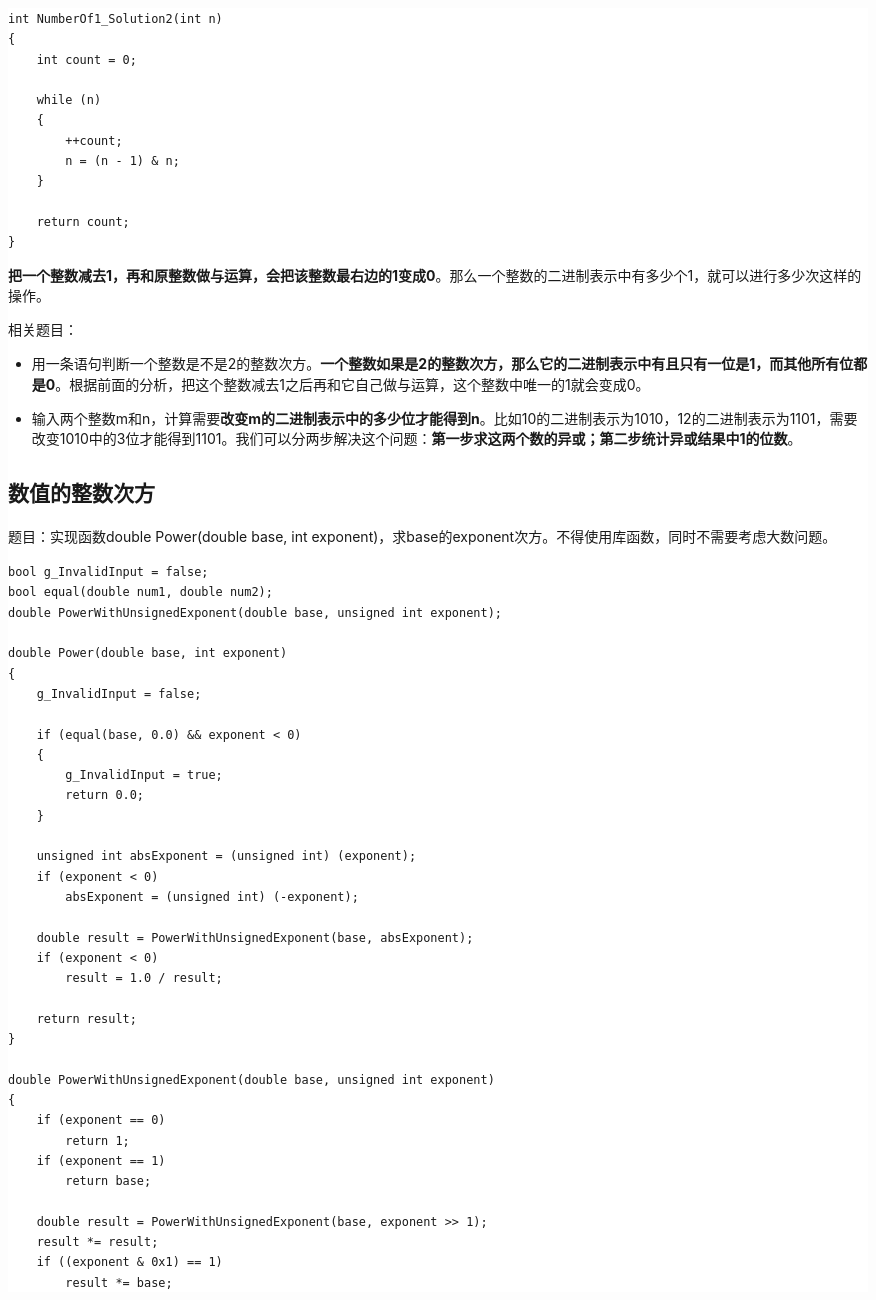 ```
int NumberOf1_Solution2(int n)
{
    int count = 0;

    while (n)
    {
        ++count;
        n = (n - 1) & n;
    }

    return count;
}
```

**把一个整数减去1，再和原整数做与运算，会把该整数最右边的1变成0**。那么一个整数的二进制表示中有多少个1，就可以进行多少次这样的操作。

相关题目：

* 用一条语句判断一个整数是不是2的整数次方。**一个整数如果是2的整数次方，那么它的二进制表示中有且只有一位是1，而其他所有位都是0**。根据前面的分析，把这个整数减去1之后再和它自己做与运算，这个整数中唯一的1就会变成0。

* 输入两个整数m和n，计算需要**改变m的二进制表示中的多少位才能得到n**。比如10的二进制表示为1010，12的二进制表示为1101，需要改变1010中的3位才能得到1101。我们可以分两步解决这个问题：**第一步求这两个数的异或；第二步统计异或结果中1的位数**。

## 数值的整数次方

题目：实现函数double Power(double base, int exponent)，求base的exponent次方。不得使用库函数，同时不需要考虑大数问题。

```
bool g_InvalidInput = false;
bool equal(double num1, double num2);
double PowerWithUnsignedExponent(double base, unsigned int exponent);

double Power(double base, int exponent)
{
    g_InvalidInput = false;

    if (equal(base, 0.0) && exponent < 0)
    {
        g_InvalidInput = true;
        return 0.0;
    }

    unsigned int absExponent = (unsigned int) (exponent);
    if (exponent < 0)
        absExponent = (unsigned int) (-exponent);

    double result = PowerWithUnsignedExponent(base, absExponent);
    if (exponent < 0)
        result = 1.0 / result;

    return result;
}

double PowerWithUnsignedExponent(double base, unsigned int exponent)
{
    if (exponent == 0)
        return 1;
    if (exponent == 1)
        return base;

    double result = PowerWithUnsignedExponent(base, exponent >> 1);
    result *= result;
    if ((exponent & 0x1) == 1)
        result *= base;
```